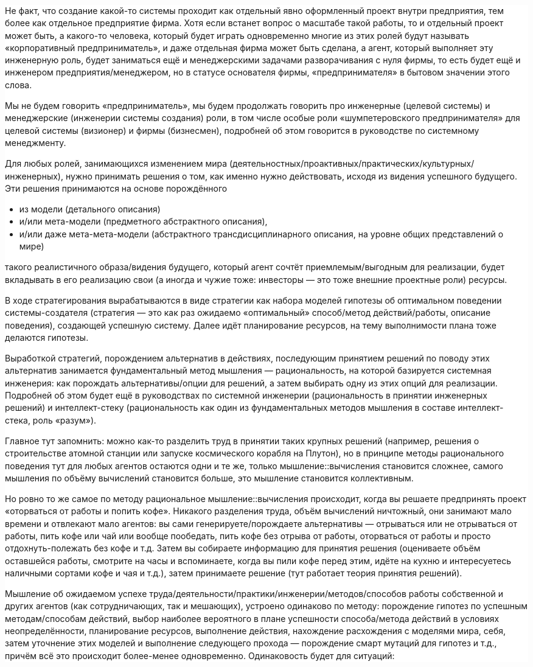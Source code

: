 Не факт, что создание какой-то системы проходит как отдельный явно оформленный проект внутри предприятия, тем более как отдельное предприятие фирма. Хотя если встанет вопрос о масштабе такой работы, то и отдельный проект может быть, а какого-то человека, который будет играть одновременно многие из этих ролей будут называть «корпоративный предприниматель», и даже отдельная фирма может быть сделана, а агент, который выполняет эту инженерную роль, будет заниматься ещё и менеджерскими задачами разворачивания с нуля фирмы, то есть будет ещё и инженером предприятия/менеджером, но в статусе основателя фирмы, «предпринимателя» в бытовом значении этого слова.

Мы не будем говорить «предприниматель», мы будем продолжать говорить про инженерные (целевой системы) и менеджерские (инженерии системы создания) роли, в том числе особые роли «шумпетеровского предпринимателя» для целевой системы (визионер) и фирмы (бизнесмен), подробней об этом говорится в руководстве по системному менеджменту.

Для любых ролей, занимающихся изменением мира (деятельностных/проактивных/практических/культурных/инженерных), нужно принимать решения о том, как именно нужно действовать, исходя из видения успешного будущего. Эти решения принимаются на основе порождённого

* из модели (детального описания)
* и/или мета-модели (предметного абстрактного описания),
* и/или даже мета-мета-модели (абстрактного трансдисциплинарного описания, на уровне общих представлений о мире)

такого реалистичного образа/видения будущего, который агент сочтёт приемлемым/выгодным для реализации, будет вкладывать в его реализацию свои (а иногда и чужие тоже: инвесторы — это тоже внешние проектные роли) ресурсы.

В ходе стратегирования вырабатываются в виде стратегии как набора моделей гипотезы об оптимальном поведении системы-создателя (стратегия — это как раз ожидаемо «оптимальный» способ/метод действий/работы, описание поведения), создающей успешную систему. Далее идёт планирование ресурсов, на тему выполнимости плана тоже делаются гипотезы.

Выработкой стратегий, порождением альтернатив в действиях, последующим принятием решений по поводу этих альтернатив занимается фундаментальный метод мышления — рациональность, на которой базируется системная инженерия: как порождать альтернативы/опции для решений, а затем выбирать одну из этих опций для реализации. Подробней об этом будет ещё в руководствах по системной инженерии (рациональность в принятии инженерных решений) и интеллект-стеку (рациональность как один из фундаментальных методов мышления в составе интеллект-стека, роль «разум»).

Главное тут запомнить: можно как-то разделить труд в принятии таких крупных решений (например, решения о строительстве атомной станции или запуске космического корабля на Плутон), но в принципе методы рационального поведения тут для любых агентов остаются одни и те же, только мышление::вычисления становится сложнее, самого мышления по объёму вычислений становится больше, это мышление становится коллективным.

Но ровно то же самое по методу рациональное мышление::вычисления происходит, когда вы решаете предпринять проект «оторваться от работы и попить кофе». Никакого разделения труда, объём вычислений ничтожный, они занимают мало времени и отвлекают мало агентов: вы сами генерируете/порождаете альтернативы — отрываться или не отрываться от работы, пить кофе или чай или вообще пообедать, пить кофе без отрыва от работы, оторваться от работы и просто отдохнуть-полежать без кофе и т.д. Затем вы собираете информацию для принятия решения (оцениваете объём оставшейся работы, смотрите на часы и вспоминаете, когда вы пили кофе перед этим, идёте на кухню и интересуетесь наличными сортами кофе и чая и т.д.), затем принимаете решение (тут работает теория принятия решений).

Мышление об ожидаемом успехе труда/деятельности/практики/инженерии/методов/способов работы собственной и других агентов (как сотрудничающих, так и мешающих), устроено одинаково по методу: порождение гипотез по успешным методам/способам действий, выбор наиболее вероятного в плане успешности способа/метода действий в условиях неопределённости, планирование ресурсов, выполнение действия, нахождение расхождения с моделями мира, себя, затем уточнение этих моделей и выполнение следующего прохода — порождение смарт мутаций для гипотез и т.д., причём всё это происходит более-менее одновременно. Одинаковость будет для ситуаций:
